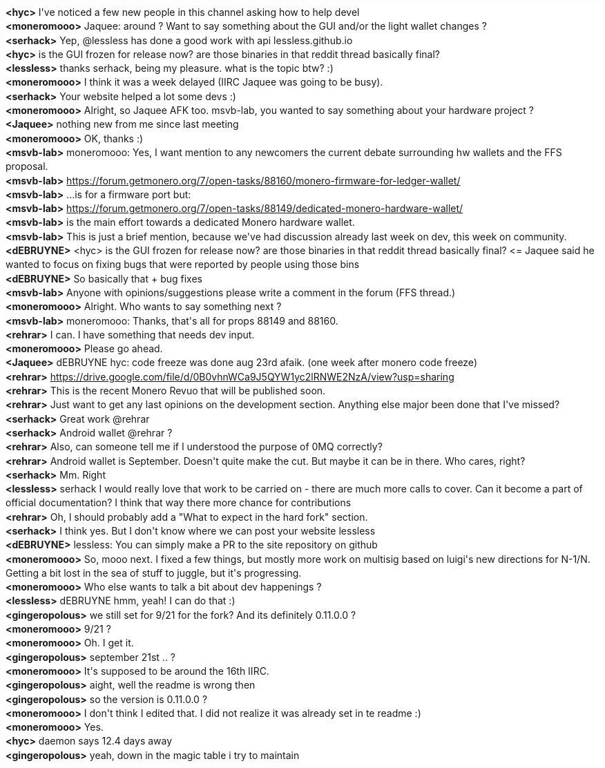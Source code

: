 **\<hyc>** I've noticed a few new people in this channel asking how to help devel  
**\<moneromooo>** Jaquee: around ? Want to say something about the GUI and/or the light wallet changes ?  
**\<serhack>** Yep, @lessless has done a good work with api lessless.github.io  
**\<hyc>** is the GUI frozen for release now? are those binaries in that reddit thread basically final?  
**\<lessless>** thanks serhack, being my pleasure. what is the topic btw? :)  
**\<moneromooo>** I think it was a week delayed (IIRC Jaquee was going to be busy).  
**\<serhack>** Your website helped a lot some devs :)  
**\<moneromooo>** Alright, so Jaquee AFK too. msvb-lab, you wanted to say something about your hardware project ?  
**\<Jaquee>** nothing new from me since last meeting  
**\<moneromooo>** OK, thanks :)  
**\<msvb-lab>** moneromooo: Yes, I want mention to any newcomers the current debate surrounding hw wallets and the FFS proposal.  
**\<msvb-lab>** https://forum.getmonero.org/7/open-tasks/88160/monero-firmware-for-ledger-wallet/  
**\<msvb-lab>** ...is for a firmware port but:  
**\<msvb-lab>** https://forum.getmonero.org/7/open-tasks/88149/dedicated-monero-hardware-wallet/  
**\<msvb-lab>** is the main effort towards a dedicated Monero hardware wallet.  
**\<msvb-lab>** This is just a brief mention, because we've had discussion already last week on dev, this week on community.  
**\<dEBRUYNE>** \<hyc> is the GUI frozen for release now? are those binaries in that reddit thread basically final? \<= Jaquee said he wanted to focus on fixing bugs that were reported by people using those bins  
**\<dEBRUYNE>** So basically that + bug fixes  
**\<msvb-lab>** Anyone with opinions/suggestions please write a comment in the forum (FFS thread.)  
**\<moneromooo>** Alright. Who wants to say something next ?  
**\<msvb-lab>** moneromooo: Thanks, that's all for props 88149 and 88160.  
**\<rehrar>** I can. I have something that needs dev input.  
**\<moneromooo>** Please go ahead.  
**\<Jaquee>** dEBRUYNE hyc: code freeze was done aug 23rd afaik. (one week after monero code freeze)  
**\<rehrar>** https://drive.google.com/file/d/0B0vhnWCa9J5QYW1yc2lRNWE2NzA/view?usp=sharing  
**\<rehrar>** This is the recent Monero Revuo that will be published soon.  
**\<rehrar>** Just want to get any last opinions on the development section. Anything else major been done that I've missed?  
**\<serhack>** Great work @rehrar  
**\<serhack>** Android wallet @rehrar ?  
**\<rehrar>** Also, can someone tell me if I understood the purpose of 0MQ correctly?  
**\<rehrar>** Android wallet is September. Doesn't quite make the cut. But maybe it can be in there. Who cares, right?  
**\<serhack>** Mm. Right  
**\<lessless>** serhack I would really love that work to be carried on - there are much more calls to cover. Can it become a part of official documentation? I think that way there more chance for contributions  
**\<rehrar>** Oh, I should probably add a "What to expect in the hard fork" section.  
**\<serhack>** I think yes. But I don't know where we can post your website lessless  
**\<dEBRUYNE>** lessless: You can simply make a PR to the site repository on github  
**\<moneromooo>** So, mooo next. I fixed a few things, but mostly more work on multisig based on luigi's new directions for N-1/N. Getting a bit lost in the sea of stuff to juggle, but it's progressing.  
**\<moneromooo>** Who else wants to talk a bit about dev happenings ?  
**\<lessless>** dEBRUYNE hmm, yeah! I can do that :)  
**\<gingeropolous>** we still set for 9/21  for the fork? And its definitely 0.11.0.0 ?  
**\<moneromooo>** 9/21 ?  
**\<moneromooo>** Oh. I get it.  
**\<gingeropolous>** september 21st .. ?  
**\<moneromooo>** It's supposed to be around the 16th IIRC.  
**\<gingeropolous>** aight, well the readme is wrong then  
**\<gingeropolous>** so the version is 0.11.0.0 ?  
**\<moneromooo>** I don't think I edited that. I did not realize it was already set in te readme :)  
**\<moneromooo>** Yes.  
**\<hyc>** daemon says 12.4 days away  
**\<gingeropolous>** yeah, down in the magic table i try to maintain  